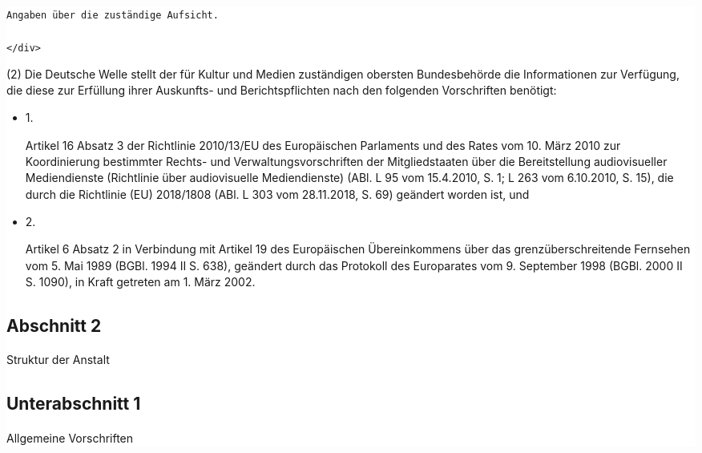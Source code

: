     Angaben über die zuständige Aufsicht.
    
    </div>

</div>

<div class="jurAbsatz">

(2) Die Deutsche Welle stellt der für Kultur und Medien zuständigen
obersten Bundesbehörde die Informationen zur Verfügung, die diese zur
Erfüllung ihrer Auskunfts- und Berichtspflichten nach den folgenden
Vorschriften benötigt:

  - 1\.
    
    <div style="">
    
    Artikel 16 Absatz 3 der Richtlinie 2010/13/EU des Europäischen
    Parlaments und des Rates vom 10. März 2010 zur Koordinierung
    bestimmter Rechts- und Verwaltungsvorschriften der Mitgliedstaaten
    über die Bereitstellung audiovisueller Mediendienste (Richtlinie
    über audiovisuelle Mediendienste) (ABl. L 95 vom 15.4.2010, S. 1; L
    263 vom 6.10.2010, S. 15), die durch die Richtlinie (EU) 2018/1808
    (ABl. L 303 vom 28.11.2018, S. 69) geändert worden ist, und
    
    </div>

  - 2\.
    
    <div style="">
    
    Artikel 6 Absatz 2 in Verbindung mit Artikel 19 des Europäischen
    Übereinkommens über das grenzüberschreitende Fernsehen vom 5. Mai
    1989 (BGBl. 1994 II S. 638), geändert durch das Protokoll des
    Europarates vom 9. September 1998 (BGBl. 2000 II S. 1090), in Kraft
    getreten am 1. März 2002.
    
    </div>

</div>

</div>

</div>

</div>

<span id="BJNR309410997BJNG002601310.html"></span>

## Abschnitt 2  
Struktur der Anstalt

<span id="BJNR309410997BJNG002701310.html"></span>

## Unterabschnitt 1  
Allgemeine Vorschriften

<span id="BJNR309410997BJNE002701310.html"></span>
